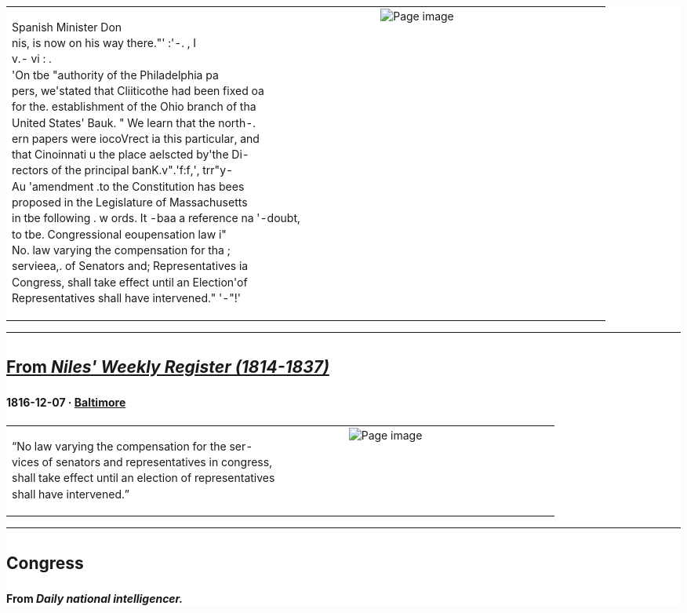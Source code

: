 <table style="width: 100%;"><tr><td style="width: 50%">

Spanish Minister Don  
nis, is now on his way there.&quot;&#x27; :&#x27;-. , I  
v.- vi : .  
&#x27;On tbe &quot;authority of the Philadelphia pa­  
pers, we&#x27;stated that Cliiticothe had been fixed oa  
for the. establishment of the Ohio branch of tha  
United States&#x27; Bauk. &quot; We learn that the north-.  
ern papers were iocoVrect ia this particular, and  
that Cinoinnati u the place aelscted by&#x27;the Di-  
rectors of the principal banK.v&quot;.&#x27;f:f,&#x27;, trr&quot;y-  
Au &#x27;amendment .to the Constitution has bees  
proposed in the Legislature of Massachusetts  
in tbe following . w ords. It -baa a reference na &#x27;-doubt,  
to tbe. Congressional eoupensation law i&quot;  
No. law varying the compensation for tha ;  
servieea,. of Senators and; Representatives ia  
Congress, shall take effect until an Election&#x27;of  
Representatives shall have intervened.&quot; &#x27;-&quot;!&#x27; 
</td><td style="width: 50%; max-height: 75%; margin: auto; display: block;">
<img alt="Page image" src="https://newspapers.digitalnc.org/images/iiif/batch_ncu_RalMin2n_ver01%2Fdata%2F1816120601%2F0231.jp2/pct:68.3512634475857,35.88079079374447,21.491118338754067,11.596341103570374/!600,600/0/default.jpg"/>
</td>
</tr></table>

---

## [From _Niles' Weekly Register (1814-1837)_](https://archive.org/details/sim_niles-national-register_1816-12-07_11_275/page/n10/mode/1up?view=theater)

#### 1816-12-07 &middot; [Baltimore](http://dbpedia.org/resource/Baltimore)

<table style="width: 100%;"><tr><td style="width: 50%">

  
  
“No law varying the compensation for the ser-  
vices of senators and representatives in congress,  
shall take effect until an election of representatives  
shall have intervened.”
</td><td style="width: 50%; max-height: 75%; margin: auto; display: block;">
<img alt="Page image" src="https://iiif.archive.org/image/iiif/2/sim_niles-national-register_1816-12-07_11_275%2Fsim_niles-national-register_1816-12-07_11_275_jp2.zip%2Fsim_niles-national-register_1816-12-07_11_275_jp2%2Fsim_niles-national-register_1816-12-07_11_275_0010.jp2/pct:10.720680393912264,79.40924657534246,37.287376902417186,3.952625570776256/600,/0/default.jpg"/>
</td>
</tr></table>

---

## Congress

#### From _Daily national intelligencer._
